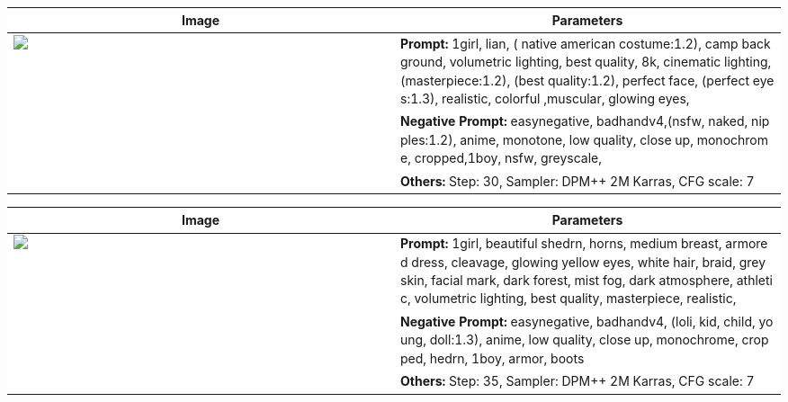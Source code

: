 



<table style="width:100%">
<thead>
<tr>
<th style="width:50%" align="center" >Image</th>
<th style="width:50%" align="center">Parameters</th>
</tr>
</thead>
<tbody>
<tr>
<td style="word-break: break-all;" align="left" rowspan="3"><img src="https://image.civitai.com/xG1nkqKTMzGDvpLrqFT7WA/ee17ebdb-3639-401e-7cd4-8461326f5500/width=1152/ee17ebdb-3639-401e-7cd4-8461326f5500.jpeg"></td>
<td style="word-break: break-all;" align="left" colspan="1"><b>Prompt:</b> 1girl, lian, ( native american costume:1.2), camp background, volumetric lighting, best quality, 8k, cinematic lighting, (masterpiece:1.2), (best quality:1.2), perfect face, (perfect eyes:1.3), realistic, colorful ,muscular, glowing eyes,    <lyco:lianPaladins_v10:0.75> </td>
</tr>
<tr>
<td style="word-break: break-all;" align="left"><b>Negative Prompt:</b> easynegative,  badhandv4,(nsfw, naked, nipples:1.2), anime, monotone, low quality, close up, monochrome, cropped,1boy, nsfw, greyscale, </td>
</tr>
<tr>
<td style="word-break: break-all;" align="left"><b>Others:</b> Step: 30, Sampler: DPM++ 2M Karras, CFG scale: 7 </td>
</tr>
</tbody>
</table>





<table style="width:100%">
<thead>
<tr>
<th style="width:50%" align="center" >Image</th>
<th style="width:50%" align="center">Parameters</th>
</tr>
</thead>
<tbody>
<tr>
<td style="word-break: break-all;" align="left" rowspan="3"><img src="https://image.civitai.com/xG1nkqKTMzGDvpLrqFT7WA/7b46e26b-1421-4a28-539b-6a11cb61ae00/width=1024/7b46e26b-1421-4a28-539b-6a11cb61ae00.jpeg"></td>
<td style="word-break: break-all;" align="left" colspan="1"><b>Prompt:</b> 1girl, beautiful shedrn, horns, medium breast, armored dress, cleavage, glowing yellow eyes, white hair, braid, grey skin, facial mark, dark forest, mist fog, dark atmosphere, athletic, volumetric lighting, best quality, masterpiece, realistic, <lora:sxz-draenei:0.7> </td>
</tr>
<tr>
<td style="word-break: break-all;" align="left"><b>Negative Prompt:</b> easynegative, badhandv4, (loli, kid, child, young, doll:1.3), anime, low quality, close up, monochrome, cropped, hedrn, 1boy, armor, boots </td>
</tr>
<tr>
<td style="word-break: break-all;" align="left"><b>Others:</b> Step: 35, Sampler: DPM++ 2M Karras, CFG scale: 7 </td>
</tr>
</tbody>
</table>
